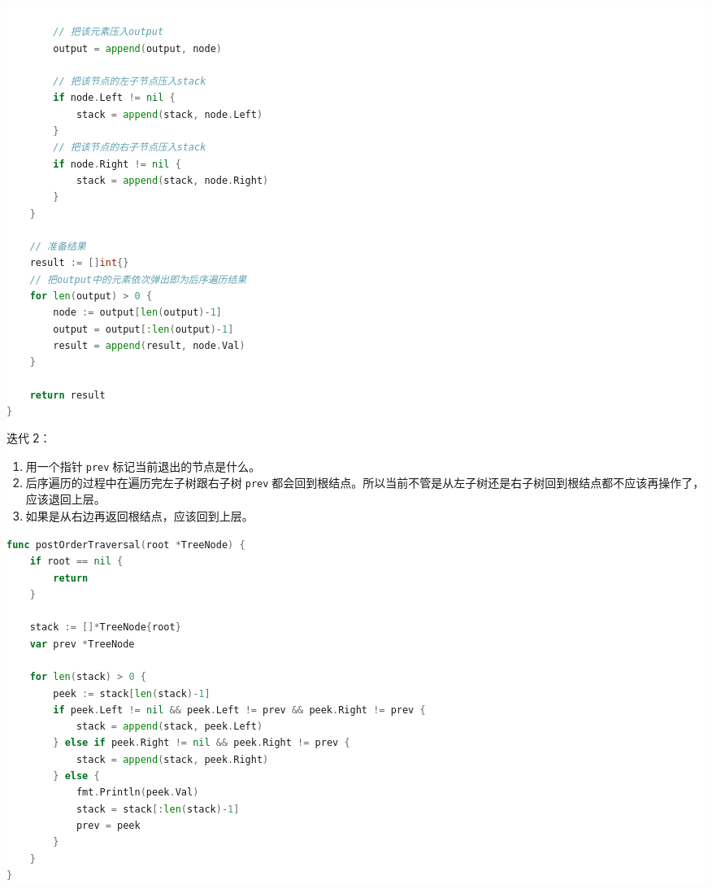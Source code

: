 ```go

		// 把该元素压入output
		output = append(output, node)

		// 把该节点的左子节点压入stack
		if node.Left != nil {
			stack = append(stack, node.Left)
		}
		// 把该节点的右子节点压入stack
		if node.Right != nil {
			stack = append(stack, node.Right)
		}
	}

	// 准备结果
	result := []int{}
	// 把output中的元素依次弹出即为后序遍历结果
	for len(output) > 0 {
		node := output[len(output)-1]
		output = output[:len(output)-1]
		result = append(result, node.Val)
	}

	return result
}
```

迭代 2：

1. 用一个指针 `prev` 标记当前退出的节点是什么。
2. 后序遍历的过程中在遍历完左子树跟右子树 `prev` 都会回到根结点。所以当前不管是从左子树还是右子树回到根结点都不应该再操作了，应该退回上层。
3. 如果是从右边再返回根结点，应该回到上层。

```go
func postOrderTraversal(root *TreeNode) {
	if root == nil {
		return
	}

	stack := []*TreeNode{root}
	var prev *TreeNode

	for len(stack) > 0 {
		peek := stack[len(stack)-1]
		if peek.Left != nil && peek.Left != prev && peek.Right != prev {
			stack = append(stack, peek.Left)
		} else if peek.Right != nil && peek.Right != prev {
			stack = append(stack, peek.Right)
		} else {
			fmt.Println(peek.Val)
			stack = stack[:len(stack)-1]
			prev = peek
		}
	}
}
```
